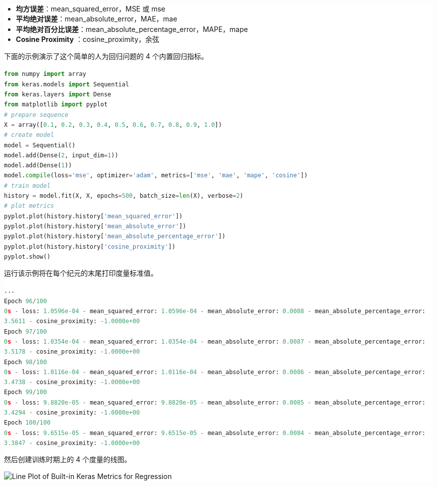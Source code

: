 *   **均方误差**：mean_squared_error，MSE 或 mse
*   **平均绝对误差**：mean_absolute_error，MAE，mae
*   **平均绝对百分比误差**：mean_absolute_percentage_error，MAPE，mape
*   **Cosine Proximity** ：cosine_proximity，余弦

下面的示例演示了这个简单的人为回归问题的 4 个内置回归指标。

```py
from numpy import array
from keras.models import Sequential
from keras.layers import Dense
from matplotlib import pyplot
# prepare sequence
X = array([0.1, 0.2, 0.3, 0.4, 0.5, 0.6, 0.7, 0.8, 0.9, 1.0])
# create model
model = Sequential()
model.add(Dense(2, input_dim=1))
model.add(Dense(1))
model.compile(loss='mse', optimizer='adam', metrics=['mse', 'mae', 'mape', 'cosine'])
# train model
history = model.fit(X, X, epochs=500, batch_size=len(X), verbose=2)
# plot metrics
pyplot.plot(history.history['mean_squared_error'])
pyplot.plot(history.history['mean_absolute_error'])
pyplot.plot(history.history['mean_absolute_percentage_error'])
pyplot.plot(history.history['cosine_proximity'])
pyplot.show()
```

运行该示例将在每个纪元的末尾打印度量标准值。

```py
...
Epoch 96/100
0s - loss: 1.0596e-04 - mean_squared_error: 1.0596e-04 - mean_absolute_error: 0.0088 - mean_absolute_percentage_error: 3.5611 - cosine_proximity: -1.0000e+00
Epoch 97/100
0s - loss: 1.0354e-04 - mean_squared_error: 1.0354e-04 - mean_absolute_error: 0.0087 - mean_absolute_percentage_error: 3.5178 - cosine_proximity: -1.0000e+00
Epoch 98/100
0s - loss: 1.0116e-04 - mean_squared_error: 1.0116e-04 - mean_absolute_error: 0.0086 - mean_absolute_percentage_error: 3.4738 - cosine_proximity: -1.0000e+00
Epoch 99/100
0s - loss: 9.8820e-05 - mean_squared_error: 9.8820e-05 - mean_absolute_error: 0.0085 - mean_absolute_percentage_error: 3.4294 - cosine_proximity: -1.0000e+00
Epoch 100/100
0s - loss: 9.6515e-05 - mean_squared_error: 9.6515e-05 - mean_absolute_error: 0.0084 - mean_absolute_percentage_error: 3.3847 - cosine_proximity: -1.0000e+00
```

然后创建训练时期上的 4 个度量的线图。

![Line Plot of Built-in Keras Metrics for Regression](img/7be6d7bf030fac7196c7ff7c227cc0c1.jpg)
